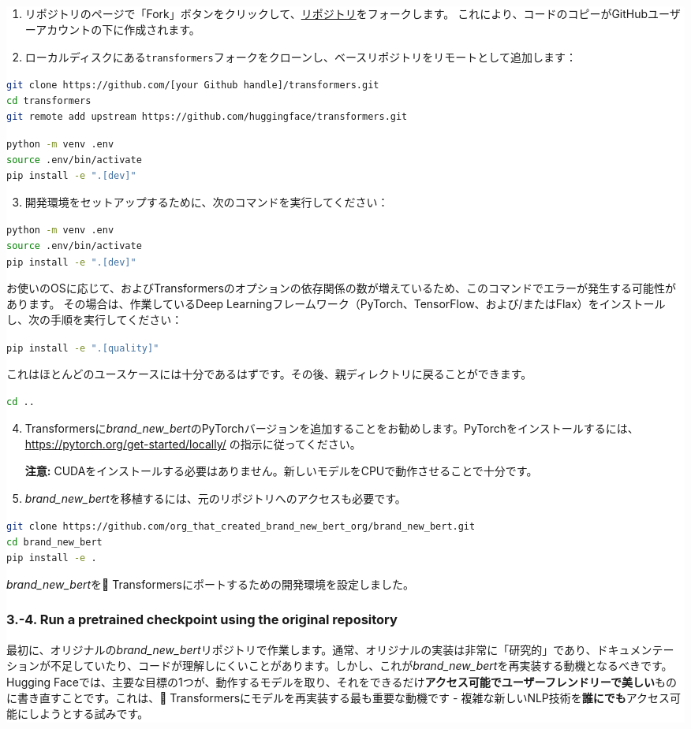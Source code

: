 1. リポジトリのページで「Fork」ボタンをクリックして、[リポジトリ](https://github.com/huggingface/transformers)をフォークします。
   これにより、コードのコピーがGitHubユーザーアカウントの下に作成されます。

2. ローカルディスクにある`transformers`フォークをクローンし、ベースリポジトリをリモートとして追加します：

```bash
git clone https://github.com/[your Github handle]/transformers.git
cd transformers
git remote add upstream https://github.com/huggingface/transformers.git
```

```bash
python -m venv .env
source .env/bin/activate
pip install -e ".[dev]"
```

3. 開発環境をセットアップするために、次のコマンドを実行してください：

```bash
python -m venv .env
source .env/bin/activate
pip install -e ".[dev]"
```

お使いのOSに応じて、およびTransformersのオプションの依存関係の数が増えているため、このコマンドでエラーが発生する可能性があります。
その場合は、作業しているDeep Learningフレームワーク（PyTorch、TensorFlow、および/またはFlax）をインストールし、次の手順を実行してください：

```bash
pip install -e ".[quality]"
```

これはほとんどのユースケースには十分であるはずです。その後、親ディレクトリに戻ることができます。

```bash
cd ..
```

4. Transformersに*brand_new_bert*のPyTorchバージョンを追加することをお勧めします。PyTorchをインストールするには、
   https://pytorch.org/get-started/locally/ の指示に従ってください。

   **注意:** CUDAをインストールする必要はありません。新しいモデルをCPUで動作させることで十分です。

5. *brand_new_bert*を移植するには、元のリポジトリへのアクセスも必要です。

```bash
git clone https://github.com/org_that_created_brand_new_bert_org/brand_new_bert.git
cd brand_new_bert
pip install -e .
```


*brand_new_bert*を🤗 Transformersにポートするための開発環境を設定しました。

### 3.-4. Run a pretrained checkpoint using the original repository

最初に、オリジナルの*brand_new_bert*リポジトリで作業します。通常、オリジナルの実装は非常に「研究的」であり、ドキュメンテーションが不足していたり、コードが理解しにくいことがあります。しかし、これが*brand_new_bert*を再実装する動機となるべきです。Hugging Faceでは、主要な目標の1つが、動作するモデルを取り、それをできるだけ**アクセス可能でユーザーフレンドリーで美しい**ものに書き直すことです。これは、🤗 Transformersにモデルを再実装する最も重要な動機です - 複雑な新しいNLP技術を**誰にでも**アクセス可能にしようとする試みです。
